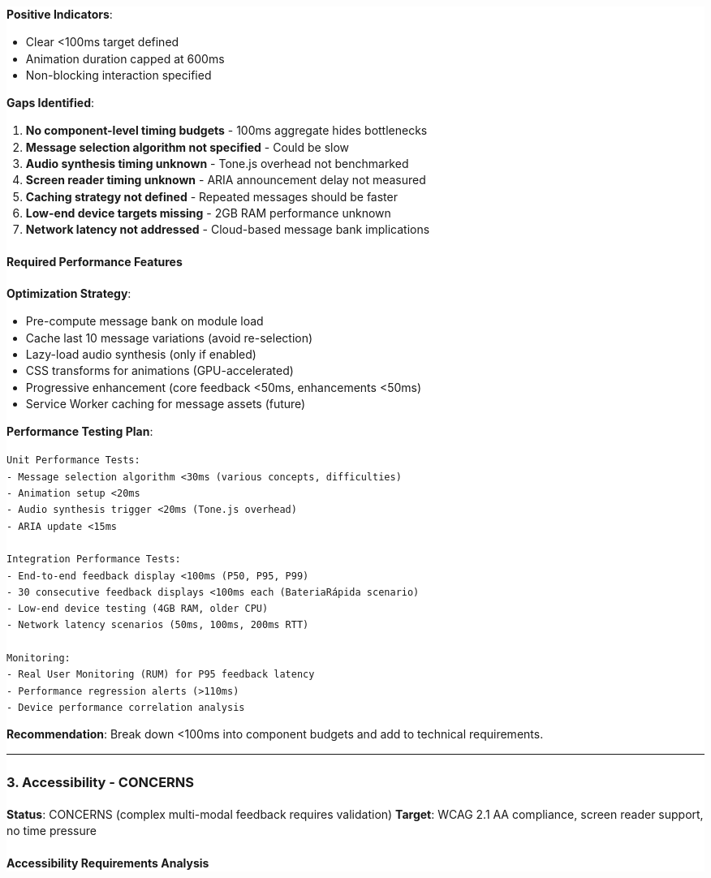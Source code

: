 **Positive Indicators**:
- Clear <100ms target defined
- Animation duration capped at 600ms
- Non-blocking interaction specified

**Gaps Identified**:
1. **No component-level timing budgets** - 100ms aggregate hides bottlenecks
2. **Message selection algorithm not specified** - Could be slow
3. **Audio synthesis timing unknown** - Tone.js overhead not benchmarked
4. **Screen reader timing unknown** - ARIA announcement delay not measured
5. **Caching strategy not defined** - Repeated messages should be faster
6. **Low-end device targets missing** - 2GB RAM performance unknown
7. **Network latency not addressed** - Cloud-based message bank implications

#### Required Performance Features

**Optimization Strategy**:
- Pre-compute message bank on module load
- Cache last 10 message variations (avoid re-selection)
- Lazy-load audio synthesis (only if enabled)
- CSS transforms for animations (GPU-accelerated)
- Progressive enhancement (core feedback <50ms, enhancements <50ms)
- Service Worker caching for message assets (future)

**Performance Testing Plan**:
```
Unit Performance Tests:
- Message selection algorithm <30ms (various concepts, difficulties)
- Animation setup <20ms
- Audio synthesis trigger <20ms (Tone.js overhead)
- ARIA update <15ms

Integration Performance Tests:
- End-to-end feedback display <100ms (P50, P95, P99)
- 30 consecutive feedback displays <100ms each (BateriaRápida scenario)
- Low-end device testing (4GB RAM, older CPU)
- Network latency scenarios (50ms, 100ms, 200ms RTT)

Monitoring:
- Real User Monitoring (RUM) for P95 feedback latency
- Performance regression alerts (>110ms)
- Device performance correlation analysis
```

**Recommendation**: Break down <100ms into component budgets and add to technical requirements.

---

### 3. Accessibility - CONCERNS

**Status**: CONCERNS (complex multi-modal feedback requires validation)
**Target**: WCAG 2.1 AA compliance, screen reader support, no time pressure

#### Accessibility Requirements Analysis
